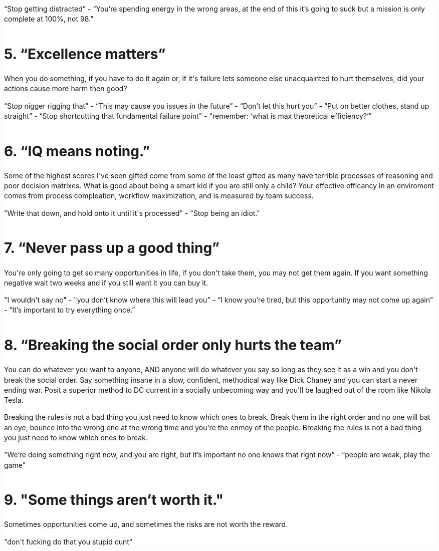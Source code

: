 “Stop getting distracted” - “You’re spending energy in the wrong areas, at the end of this it’s going to suck but a mission is only complete at 100%, not 98.”


# 5. “Excellence matters”

When you do something, if you have to do it again or, if it's failure lets someone else unacquainted to hurt themselves, did your actions cause more harm then good?

“Stop nigger rigging that” - “This may cause you issues in the future” - “Don’t let this hurt you” - “Put on better clothes, stand up straight” - “Stop shortcutting that fundamental failure point" - "remember: ‘what is max theoretical efficiency?’”


# 6. “IQ means noting.”

Some of the highest scores I've seen gifted come from some of the least gifted as many have terrible processes of reasoning and poor decision matrixes. What is good about being a smart kid if you are still only a child? Your effective efficancy in an enviroment comes from process compleation, workflow maximization, and is measured by team success. 

"Write that down, and hold onto it until it's processed" - "Stop being an idiot."


# 7.	“Never pass up a good thing”

You're only going to get so many opportunities in life, if you don't take them, you may not get them again. If you want something negative wait two weeks and if you still want it you can buy it.

"I wouldn't say no" - "you don’t know where this will lead you” - “I know you’re tired, but this opportunity may not come up again” - “It’s important to try everything once.”


# 8.	“Breaking the social order only hurts the team”

You can do whatever you want to anyone, AND anyone will do whatever you  say so long as they see it as a win and you don't break the social order. Say something insane in a slow, confident, methodical way like Dick Chaney and you can start a never ending war. Posit a superior method to DC current in a socially unbecoming way and you'll be laughed out of the room like Nikola Tesla.

Breaking the rules is not a bad thing you just need to know which ones to break. Break them in the right order and no one will bat an eye, bounce into the wrong one at the wrong time and you're the enmey of the people. Breaking the rules is not a bad thing you just need to know which ones to break.

"We’re doing something right now, and you are right, but it’s important no one knows that right now” - “people are weak, play the game”


# 9. "Some things aren’t worth it."

Sometimes opportunities come up, and sometimes the risks are not worth the reward.

"don't fucking do that you stupid cunt"
